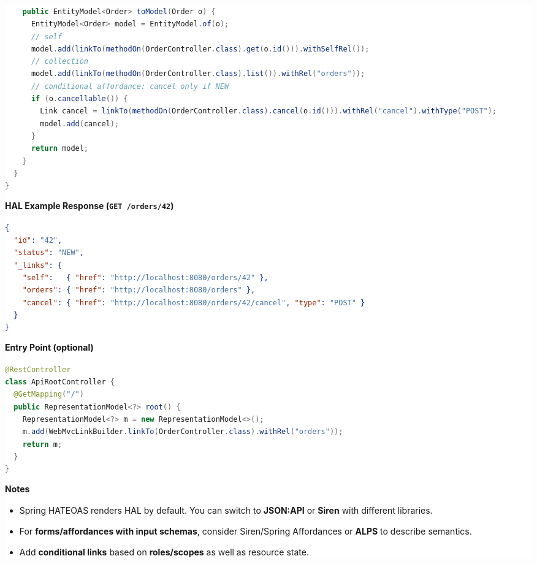 ```java
    public EntityModel<Order> toModel(Order o) {
      EntityModel<Order> model = EntityModel.of(o);
      // self
      model.add(linkTo(methodOn(OrderController.class).get(o.id())).withSelfRel());
      // collection
      model.add(linkTo(methodOn(OrderController.class).list()).withRel("orders"));
      // conditional affordance: cancel only if NEW
      if (o.cancellable()) {
        Link cancel = linkTo(methodOn(OrderController.class).cancel(o.id())).withRel("cancel").withType("POST");
        model.add(cancel);
      }
      return model;
    }
  }
}
```

**HAL Example Response (`GET /orders/42`)**

```json
{
  "id": "42",
  "status": "NEW",
  "_links": {
    "self":   { "href": "http://localhost:8080/orders/42" },
    "orders": { "href": "http://localhost:8080/orders" },
    "cancel": { "href": "http://localhost:8080/orders/42/cancel", "type": "POST" }
  }
}
```

**Entry Point (optional)**

```java
@RestController
class ApiRootController {
  @GetMapping("/")
  public RepresentationModel<?> root() {
    RepresentationModel<?> m = new RepresentationModel<>();
    m.add(WebMvcLinkBuilder.linkTo(OrderController.class).withRel("orders"));
    return m;
  }
}
```

**Notes**

-   Spring HATEOAS renders HAL by default. You can switch to **JSON:API** or **Siren** with different libraries.

-   For **forms/affordances with input schemas**, consider Siren/Spring Affordances or **ALPS** to describe semantics.

-   Add **conditional links** based on **roles/scopes** as well as resource state.
